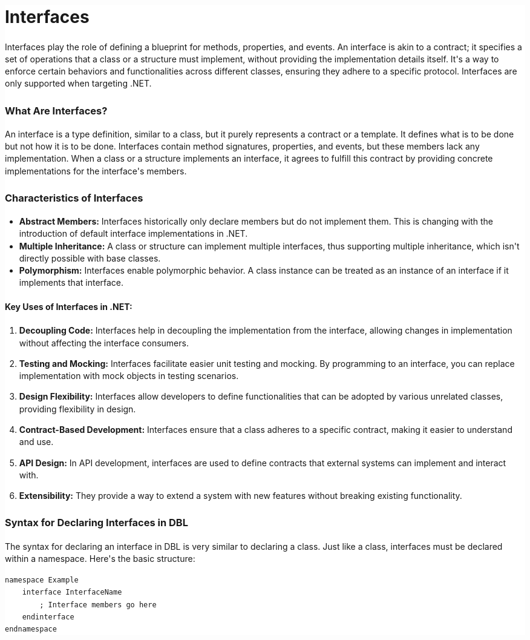 # Interfaces
Interfaces play the role of defining a blueprint for methods, properties, and events. An interface is akin to a contract; it specifies a set of operations that a class or a structure must implement, without providing the implementation details itself. It's a way to enforce certain behaviors and functionalities across different classes, ensuring they adhere to a specific protocol. Interfaces are only supported when targeting .NET.

### What Are Interfaces?

An interface is a type definition, similar to a class, but it purely represents a contract or a template. It defines what is to be done but not how it is to be done. Interfaces contain method signatures, properties, and events, but these members lack any implementation. When a class or a structure implements an interface, it agrees to fulfill this contract by providing concrete implementations for the interface's members.

### Characteristics of Interfaces

- **Abstract Members:** Interfaces historically only declare members but do not implement them. This is changing with the introduction of default interface implementations in .NET.
- **Multiple Inheritance:** A class or structure can implement multiple interfaces, thus supporting multiple inheritance, which isn't directly possible with base classes.
- **Polymorphism:** Interfaces enable polymorphic behavior. A class instance can be treated as an instance of an interface if it implements that interface.

#### Key Uses of Interfaces in .NET:

1. **Decoupling Code:** Interfaces help in decoupling the implementation from the interface, allowing changes in implementation without affecting the interface consumers.

2. **Testing and Mocking:** Interfaces facilitate easier unit testing and mocking. By programming to an interface, you can replace implementation with mock objects in testing scenarios.

3. **Design Flexibility:** Interfaces allow developers to define functionalities that can be adopted by various unrelated classes, providing flexibility in design.

4. **Contract-Based Development:** Interfaces ensure that a class adheres to a specific contract, making it easier to understand and use.

5. **API Design:** In API development, interfaces are used to define contracts that external systems can implement and interact with.

6. **Extensibility:** They provide a way to extend a system with new features without breaking existing functionality.



### Syntax for Declaring Interfaces in DBL

The syntax for declaring an interface in DBL is very similar to declaring a class. Just like a class, interfaces must be declared within a namespace. Here's the basic structure:

```dbl
namespace Example
    interface InterfaceName
        ; Interface members go here
    endinterface
endnamespace
```
